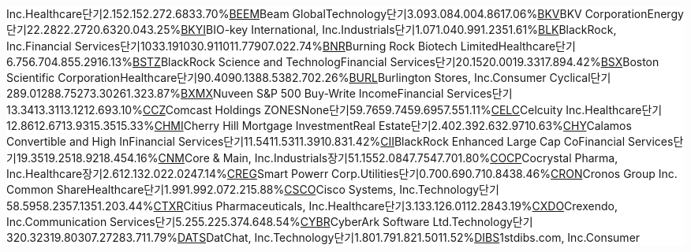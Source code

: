 Inc.</td><td>Healthcare</td><td>단기</td><td>2.15</td><td>2.15</td><td>2.27</td><td>2.68</td><td style="color: red">33.70%</td></tr><tr><td><a href="https://stockato.github.io/ticker/BEEM" target="_blank">BEEM</a></td><td>Beam Global</td><td>Technology</td><td>단기</td><td>3.09</td><td>3.08</td><td>4.00</td><td>4.86</td><td style="color: red">17.06%</td></tr><tr><td><a href="https://stockato.github.io/ticker/BKV" target="_blank">BKV</a></td><td>BKV Corporation</td><td>Energy</td><td>단기</td><td>22.28</td><td>22.27</td><td>20.63</td><td>20.04</td><td style="color: red">3.25%</td></tr><tr><td><a href="https://stockato.github.io/ticker/BKYI" target="_blank">BKYI</a></td><td>BIO-key International, Inc.</td><td>Industrials</td><td>단기</td><td>1.07</td><td>1.04</td><td>0.99</td><td>1.23</td><td style="color: red">51.61%</td></tr><tr><td><a href="https://stockato.github.io/ticker/BLK" target="_blank">BLK</a></td><td>BlackRock, Inc.</td><td>Financial Services</td><td>단기</td><td>1033.19</td><td>1030.91</td><td>1011.77</td><td>907.02</td><td style="color: red">2.74%</td></tr><tr><td><a href="https://stockato.github.io/ticker/BNR" target="_blank">BNR</a></td><td>Burning Rock Biotech Limited</td><td>Healthcare</td><td>단기</td><td>6.75</td><td>6.70</td><td>4.85</td><td>5.29</td><td style="color: red">16.13%</td></tr><tr><td><a href="https://stockato.github.io/ticker/BSTZ" target="_blank">BSTZ</a></td><td>BlackRock Science and Technolog</td><td>Financial Services</td><td>단기</td><td>20.15</td><td>20.00</td><td>19.33</td><td>17.89</td><td style="color: red">4.42%</td></tr><tr><td><a href="https://stockato.github.io/ticker/BSX" target="_blank">BSX</a></td><td>Boston Scientific Corporation</td><td>Healthcare</td><td>단기</td><td>90.40</td><td>90.13</td><td>88.53</td><td>82.70</td><td style="color: red">2.26%</td></tr><tr><td><a href="https://stockato.github.io/ticker/BURL" target="_blank">BURL</a></td><td>Burlington Stores, Inc.</td><td>Consumer Cyclical</td><td>단기</td><td>289.01</td><td>288.75</td><td>273.30</td><td>261.32</td><td style="color: red">3.87%</td></tr><tr><td><a href="https://stockato.github.io/ticker/BXMX" target="_blank">BXMX</a></td><td>Nuveen S&P 500 Buy-Write Income</td><td>Financial Services</td><td>단기</td><td>13.34</td><td>13.31</td><td>13.12</td><td>12.69</td><td style="color: red">3.10%</td></tr><tr><td><a href="https://stockato.github.io/ticker/CCZ" target="_blank">CCZ</a></td><td>Comcast Holdings ZONES</td><td>None</td><td>단기</td><td>59.76</td><td>59.74</td><td>59.69</td><td>57.55</td><td style="color: red">1.11%</td></tr><tr><td><a href="https://stockato.github.io/ticker/CELC" target="_blank">CELC</a></td><td>Celcuity Inc.</td><td>Healthcare</td><td>단기</td><td>12.86</td><td>12.67</td><td>13.93</td><td>15.35</td><td style="color: red">15.33%</td></tr><tr><td><a href="https://stockato.github.io/ticker/CHMI" target="_blank">CHMI</a></td><td>Cherry Hill Mortgage Investment</td><td>Real Estate</td><td>단기</td><td>2.40</td><td>2.39</td><td>2.63</td><td>2.97</td><td style="color: red">10.63%</td></tr><tr><td><a href="https://stockato.github.io/ticker/CHY" target="_blank">CHY</a></td><td>Calamos Convertible and High In</td><td>Financial Services</td><td>단기</td><td>11.54</td><td>11.53</td><td>11.39</td><td>10.83</td><td style="color: red">1.42%</td></tr><tr><td><a href="https://stockato.github.io/ticker/CII" target="_blank">CII</a></td><td>BlackRock Enhanced Large Cap Co</td><td>Financial Services</td><td>단기</td><td>19.35</td><td>19.25</td><td>18.92</td><td>18.45</td><td style="color: red">4.16%</td></tr><tr><td><a href="https://stockato.github.io/ticker/CNM" target="_blank">CNM</a></td><td>Core & Main, Inc.</td><td>Industrials</td><td>장기</td><td>51.15</td><td>52.08</td><td>47.75</td><td>47.70</td><td style="color: red">1.80%</td></tr><tr><td><a href="https://stockato.github.io/ticker/COCP" target="_blank">COCP</a></td><td>Cocrystal Pharma, Inc.</td><td>Healthcare</td><td>장기</td><td>2.61</td><td>2.13</td><td>2.02</td><td>2.02</td><td style="color: red">47.14%</td></tr><tr><td><a href="https://stockato.github.io/ticker/CREG" target="_blank">CREG</a></td><td>Smart Powerr Corp.</td><td>Utilities</td><td>단기</td><td>0.70</td><td>0.69</td><td>0.71</td><td>0.84</td><td style="color: red">38.46%</td></tr><tr><td><a href="https://stockato.github.io/ticker/CRON" target="_blank">CRON</a></td><td>Cronos Group Inc. Common Share</td><td>Healthcare</td><td>단기</td><td>1.99</td><td>1.99</td><td>2.07</td><td>2.21</td><td style="color: red">5.88%</td></tr><tr><td><a href="https://stockato.github.io/ticker/CSCO" target="_blank">CSCO</a></td><td>Cisco Systems, Inc.</td><td>Technology</td><td>단기</td><td>58.59</td><td>58.23</td><td>57.13</td><td>51.20</td><td style="color: red">3.44%</td></tr><tr><td><a href="https://stockato.github.io/ticker/CTXR" target="_blank">CTXR</a></td><td>Citius Pharmaceuticals, Inc.</td><td>Healthcare</td><td>단기</td><td>3.13</td><td>3.12</td><td>6.01</td><td>12.28</td><td style="color: red">43.19%</td></tr><tr><td><a href="https://stockato.github.io/ticker/CXDO" target="_blank">CXDO</a></td><td>Crexendo, Inc.</td><td>Communication Services</td><td>단기</td><td>5.25</td><td>5.22</td><td>5.37</td><td>4.64</td><td style="color: red">8.54%</td></tr><tr><td><a href="https://stockato.github.io/ticker/CYBR" target="_blank">CYBR</a></td><td>CyberArk Software Ltd.</td><td>Technology</td><td>단기</td><td>320.32</td><td>319.80</td><td>307.27</td><td>283.71</td><td style="color: red">1.79%</td></tr><tr><td><a href="https://stockato.github.io/ticker/DATS" target="_blank">DATS</a></td><td>DatChat, Inc.</td><td>Technology</td><td>단기</td><td>1.80</td><td>1.79</td><td>1.82</td><td>1.50</td><td style="color: red">11.52%</td></tr><tr><td><a href="https://stockato.github.io/ticker/DIBS" target="_blank">DIBS</a></td><td>1stdibs.com, Inc.</td><td>Consumer